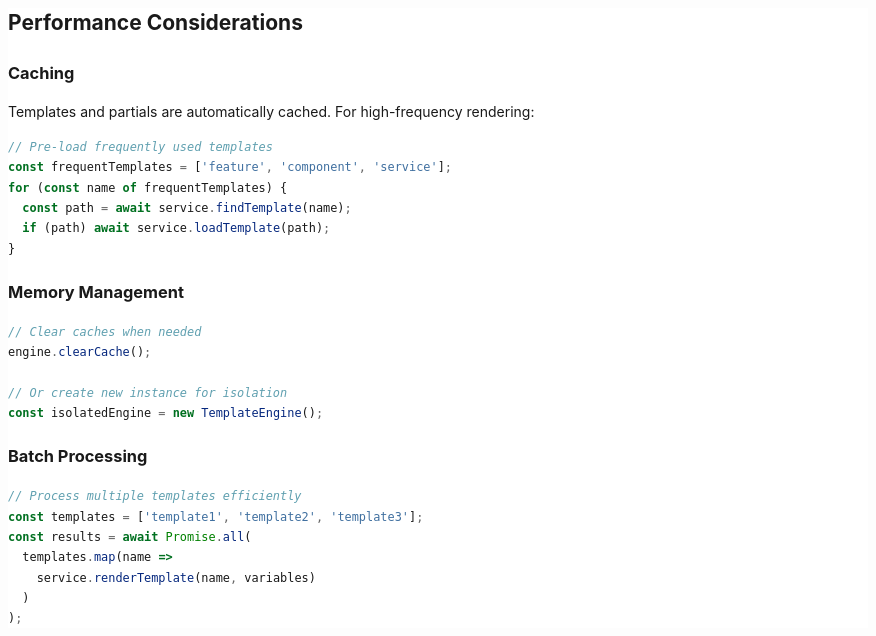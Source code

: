 ## Performance Considerations

### Caching

Templates and partials are automatically cached. For high-frequency rendering:

```typescript
// Pre-load frequently used templates
const frequentTemplates = ['feature', 'component', 'service'];
for (const name of frequentTemplates) {
  const path = await service.findTemplate(name);
  if (path) await service.loadTemplate(path);
}
```

### Memory Management

```typescript
// Clear caches when needed
engine.clearCache();

// Or create new instance for isolation
const isolatedEngine = new TemplateEngine();
```

### Batch Processing

```typescript
// Process multiple templates efficiently
const templates = ['template1', 'template2', 'template3'];
const results = await Promise.all(
  templates.map(name => 
    service.renderTemplate(name, variables)
  )
);
```

  [key: string]: unknown;